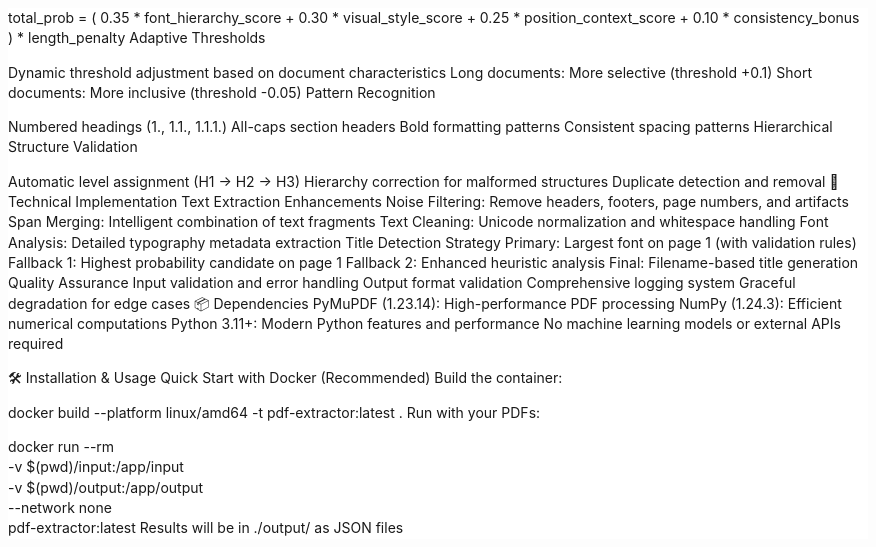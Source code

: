 total_prob = (
    0.35 * font_hierarchy_score +
    0.30 * visual_style_score +
    0.25 * position_context_score +
    0.10 * consistency_bonus
) * length_penalty
Adaptive Thresholds

Dynamic threshold adjustment based on document characteristics
Long documents: More selective (threshold +0.1)
Short documents: More inclusive (threshold -0.05)
Pattern Recognition

Numbered headings (1., 1.1., 1.1.1.)
All-caps section headers
Bold formatting patterns
Consistent spacing patterns
Hierarchical Structure Validation

Automatic level assignment (H1 → H2 → H3)
Hierarchy correction for malformed structures
Duplicate detection and removal
🔧 Technical Implementation
Text Extraction Enhancements
Noise Filtering: Remove headers, footers, page numbers, and artifacts
Span Merging: Intelligent combination of text fragments
Text Cleaning: Unicode normalization and whitespace handling
Font Analysis: Detailed typography metadata extraction
Title Detection Strategy
Primary: Largest font on page 1 (with validation rules)
Fallback 1: Highest probability candidate on page 1
Fallback 2: Enhanced heuristic analysis
Final: Filename-based title generation
Quality Assurance
Input validation and error handling
Output format validation
Comprehensive logging system
Graceful degradation for edge cases
📦 Dependencies
PyMuPDF (1.23.14): High-performance PDF processing
NumPy (1.24.3): Efficient numerical computations
Python 3.11+: Modern Python features and performance
No machine learning models or external APIs required

🛠️ Installation & Usage
Quick Start with Docker (Recommended)
Build the container:

docker build --platform linux/amd64 -t pdf-extractor:latest .
Run with your PDFs:

docker run --rm \
  -v $(pwd)/input:/app/input \
  -v $(pwd)/output:/app/output \
  --network none \
  pdf-extractor:latest
Results will be in ./output/ as JSON files
